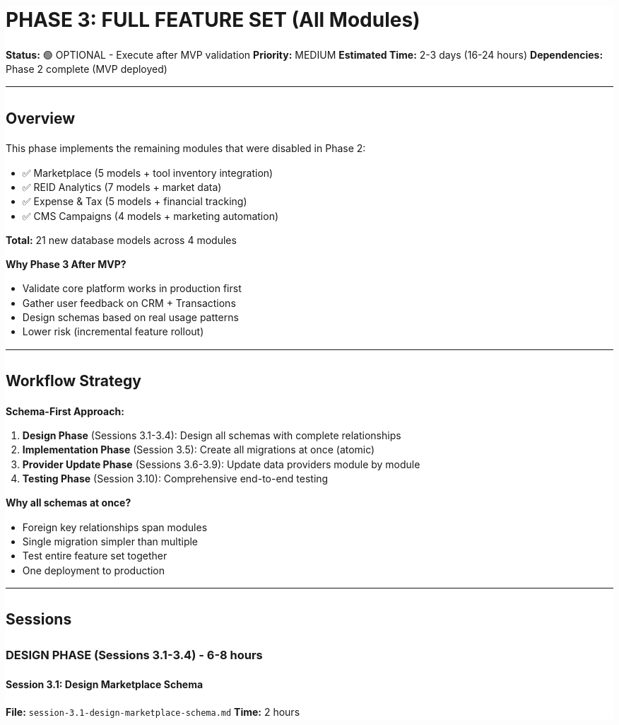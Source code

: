 # PHASE 3: FULL FEATURE SET (All Modules)

**Status:** 🟢 OPTIONAL - Execute after MVP validation
**Priority:** MEDIUM
**Estimated Time:** 2-3 days (16-24 hours)
**Dependencies:** Phase 2 complete (MVP deployed)

---

## Overview

This phase implements the remaining modules that were disabled in Phase 2:
- ✅ Marketplace (5 models + tool inventory integration)
- ✅ REID Analytics (7 models + market data)
- ✅ Expense & Tax (5 models + financial tracking)
- ✅ CMS Campaigns (4 models + marketing automation)

**Total:** 21 new database models across 4 modules

**Why Phase 3 After MVP?**
- Validate core platform works in production first
- Gather user feedback on CRM + Transactions
- Design schemas based on real usage patterns
- Lower risk (incremental feature rollout)

---

## Workflow Strategy

**Schema-First Approach:**
1. **Design Phase** (Sessions 3.1-3.4): Design all schemas with complete relationships
2. **Implementation Phase** (Session 3.5): Create all migrations at once (atomic)
3. **Provider Update Phase** (Sessions 3.6-3.9): Update data providers module by module
4. **Testing Phase** (Session 3.10): Comprehensive end-to-end testing

**Why all schemas at once?**
- Foreign key relationships span modules
- Single migration simpler than multiple
- Test entire feature set together
- One deployment to production

---

## Sessions

### DESIGN PHASE (Sessions 3.1-3.4) - 6-8 hours

#### Session 3.1: Design Marketplace Schema
**File:** `session-3.1-design-marketplace-schema.md`
**Time:** 2 hours
